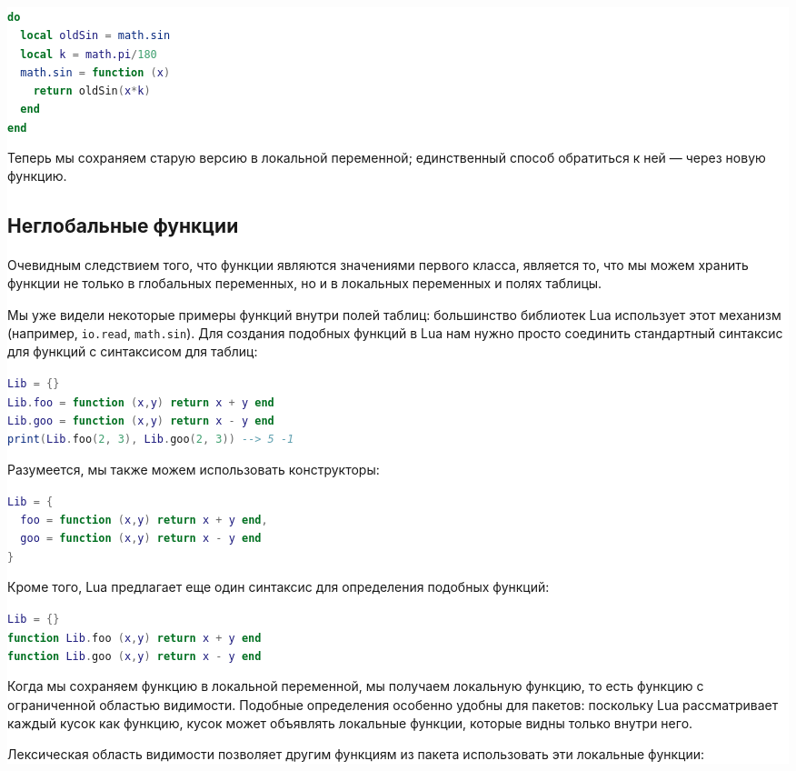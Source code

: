 ```lua
do
  local oldSin = math.sin
  local k = math.pi/180
  math.sin = function (x)
    return oldSin(x*k)
  end
end
```
Теперь мы сохраняем старую версию в локальной переменной;
единственный способ обратиться к ней — через новую функцию.

## Неглобальные функции

Очевидным следствием того, что функции являются значениями
первого класса, является то, что мы можем хранить функции не только в
глобальных переменных, но и в локальных переменных и полях таблицы.

Мы уже видели некоторые примеры функций внутри полей таблиц:
большинство библиотек Lua использует этот механизм (например,
```io.read```, ```math.sin```). Для создания подобных функций в Lua нам нужно
просто соединить стандартный синтаксис для функций с синтаксисом
для таблиц:

```lua
Lib = {}
Lib.foo = function (x,y) return x + y end
Lib.goo = function (x,y) return x - y end
print(Lib.foo(2, 3), Lib.goo(2, 3)) --> 5 -1
```

Разумеется, мы также можем использовать конструкторы:

```lua
Lib = {
  foo = function (x,y) return x + y end,
  goo = function (x,y) return x - y end
}
```

Кроме того, Lua предлагает еще один синтаксис для определения
подобных функций:

``` lua
Lib = {}
function Lib.foo (x,y) return x + y end
function Lib.goo (x,y) return x - y end
```

Когда мы сохраняем функцию в локальной переменной, мы получаем
локальную функцию, то есть функцию с ограниченной областью
видимости. Подобные определения особенно удобны для пакетов:
поскольку Lua рассматривает каждый кусок как функцию, кусок может
объявлять локальные функции, которые видны только внутри него.

Лексическая область видимости позволяет другим функциям из пакета
использовать эти локальные функции:
